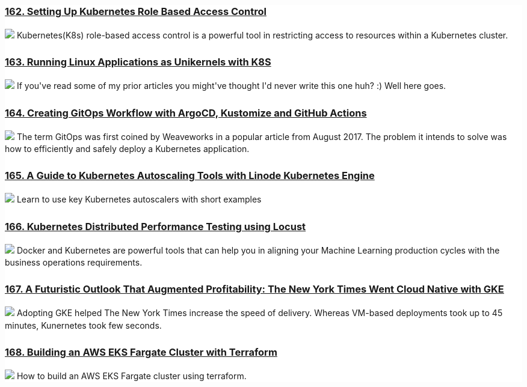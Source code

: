 ### [162. Setting Up Kubernetes Role Based Access Control](https://hackernoon.com/setting-up-kubernetes-role-based-access-control)
![](https://cdn.hackernoon.com/images/2jqChkrv03exBUgkLrDzIbfM99q2-ht92aj6.jpeg)
Kubernetes(K8s) role-based access control is a powerful tool in restricting access to resources within a Kubernetes cluster.

### [163. Running Linux Applications as Unikernels with K8S](https://hackernoon.com/running-linux-applications-as-unikernels-with-k8s-gl2p3yfr)
![](https://cdn.hackernoon.com/images/d750c3yov.jpg)
If you've read some of my prior articles you might've thought I'd never write this one huh? :) Well here goes.

### [164. Creating GitOps Workflow with ArgoCD, Kustomize and GitHub Actions](https://hackernoon.com/creating-gitops-workflow-with-argocd-kustomize-and-github-actions-nxs3uws)
![](https://firebasestorage.googleapis.com/v0/b/hackernoon-app.appspot.com/o/images%2FQYCUqng9AEa0N4lY3S8A0lqy52g2-9e123yzh.png?alt=media&token=ff45f8a4-5d45-4bf7-abdc-76ca7400ba0c)
The term GitOps was first coined by Weaveworks in a popular article from August 2017. The problem it intends to solve was how to efficiently and safely deploy a Kubernetes application. 

### [165. A Guide to Kubernetes Autoscaling Tools with Linode Kubernetes Engine](https://hackernoon.com/a-guide-to-kubernetes-autoscaling-tools-with-linode-kubernetes-engine)
![](https://cdn.hackernoon.com/images/ehWe6W1brvOg54RdOFs1MR4dMPF2-da93g9l.jpeg)
Learn to use key Kubernetes autoscalers with short examples

### [166. Kubernetes Distributed Performance Testing using Locust](https://hackernoon.com/kubernetes-distributed-performance-testing-using-locust)
![](https://cdn.hackernoon.com/images/ugoTV1vwcgR4mN8MMDUUN4vt6p02-x2f37vb.jpeg)
Docker and Kubernetes are powerful tools that can help you in aligning your Machine Learning production cycles with the business operations requirements.

### [167. A Futuristic Outlook That Augmented Profitability: The New York Times Went Cloud Native with GKE](https://hackernoon.com/a-futuristic-outlook-that-augmented-profitability-the-new-york-times-went-cloud-native-with-gke)
![](https://cdn.hackernoon.com/images/YqzNjVX0nYVlCUWqv4gnCWnKpey1-4003a6y.jpeg)
Adopting GKE helped The New York Times increase the speed of delivery. Whereas VM-based deployments took up to 45 minutes, Kunernetes took few  seconds.  

### [168. Building an AWS EKS Fargate Cluster with Terraform](https://hackernoon.com/building-an-aws-eks-fargate-cluster-with-terraform)
![](https://cdn.hackernoon.com/images/LDioVzaiK9P4OJrRVWK1m33EOh83-jd02drh.jpeg)
How to build an AWS EKS Fargate cluster using terraform.
